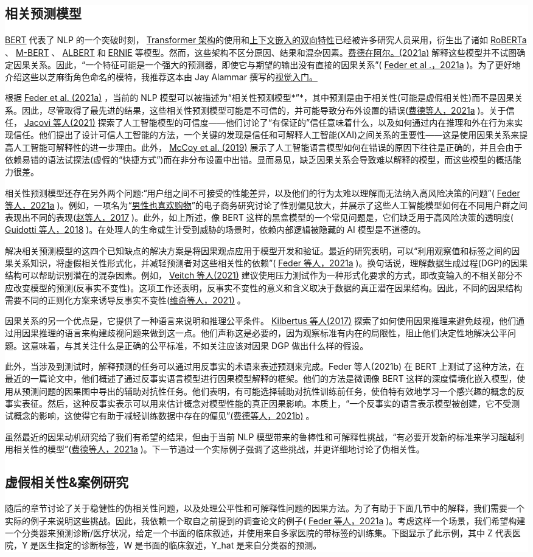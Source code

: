 ## **相关预测模型**

[BERT](https://en.wikipedia.org/wiki/BERT_(language_model)) 代表了 NLP 的一个突破时刻， [Transformer 架构](https://arxiv.org/abs/1706.03762)的使用和[上下文嵌入的双向特性](https://arxiv.org/abs/1810.04805)已经被许多研究人员采用，衍生出了诸如 [RoBERTa](https://arxiv.org/abs/1907.11692) 、 [M-BERT](https://arxiv.org/abs/1906.01502) 、 [ALBERT](https://arxiv.org/abs/1909.11942) 和 [ERNIE](https://arxiv.org/abs/1905.07129) 等模型。然而，这些架构不区分原因、结果和混杂因素。[费德在阿尔。(2021a)](https://arxiv.org/abs/2109.00725) 解释这些模型并不试图确定因果关系。因此，“一个特征可能是一个强大的预测器，即使它与期望的输出没有直接的因果关系”( [Feder et al .，2021a](https://arxiv.org/abs/2109.00725) )。为了更好地介绍这些以芝麻街角色命名的模特，我推荐这本由 Jay Alammar 撰写的[视觉入门。](https://jalammar.github.io/illustrated-bert/)

根据 [Feder et al. (2021a)](https://arxiv.org/abs/2109.00725) ，当前的 NLP 模型可以被描述为“相关性预测模型*”*，其中预测是由于相关性(可能是虚假相关性)而不是因果关系。因此，尽管取得了最先进的结果，这些相关性预测模型可能是不可信的，并可能导致分布外设置的错误([费德等人，2021a](https://arxiv.org/abs/2109.00725) )。关于信任， [Jacovi 等人(2021)](https://arxiv.org/abs/2010.07487) 探索了人工智能模型的可信度——他们讨论了“有保证的”信任意味着什么，以及如何通过内在推理和外在行为来实现信任。他们提出了设计可信人工智能的方法，一个关键的发现是信任和可解释人工智能(XAI)之间关系的重要性——这是使用因果关系来提高人工智能可解释性的进一步理由。此外， [McCoy et al. (2019)](https://aclanthology.org/P19-1334/) 展示了人工智能语言模型如何在错误的原因下往往是正确的，并且会由于依赖易错的语法试探法(虚假的“快捷方式”)而在非分布设置中出错。显而易见，缺乏因果关系会导致难以解释的模型，而这些模型的概括能力很差。

相关性预测模型还存在另外两个问题:“用户组之间不可接受的性能差异，以及他们的行为太难以理解而无法纳入高风险决策的问题”( [Feder 等人，2021a](https://arxiv.org/abs/2109.00725) )。例如，一项名为“[男性也喜欢购物](https://arxiv.org/abs/1707.09457)”的电子商务研究讨论了性别偏见放大，并展示了这些人工智能模型如何在不同用户群之间表现出不同的表现([赵等人，2017](https://arxiv.org/abs/1707.09457) )。此外，如上所述，像 BERT 这样的黑盒模型的一个常见问题是，它们缺乏用于高风险决策的透明度( [Guidotti 等人，2018](https://arxiv.org/abs/1802.01933) )。在处理人的生命或生计受到威胁的场景时，依赖内部逻辑被隐藏的 AI 模型是不道德的。

解决相关预测模型的这四个已知缺点的解决方案是将因果观点应用于模型开发和验证。最近的研究表明，可以“利用观察值和标签之间的因果关系知识，将虚假相关性形式化，并减轻预测者对这些相关性的依赖”( [Feder 等人，2021a](https://arxiv.org/abs/2109.00725) )。换句话说，理解数据生成过程(DGP)的因果结构可以帮助识别潜在的混杂因素。例如， [Veitch 等人(2021)](https://arxiv.org/abs/2106.00545) 建议使用压力测试作为一种形式化要求的方式，即改变输入的不相关部分不应改变模型的预测(反事实不变性)。这项工作还表明，反事实不变性的意义和含义取决于数据的真正潜在因果结构。因此，不同的因果结构需要不同的正则化方案来诱导反事实不变性([维奇等人，2021)](https://arxiv.org/abs/2106.00545) 。

因果关系的另一个优点是，它提供了一种语言来说明和推理公平条件。 [Kilbertus 等人(2017)](https://arxiv.org/abs/1706.02744) 探索了如何使用因果推理来避免歧视，他们通过用因果推理的语言来构建歧视问题来做到这一点。他们声称这是必要的，因为观察标准有内在的局限性，阻止他们决定性地解决公平问题。这意味着，与其关注什么是正确的公平标准，不如关注应该对因果 DGP 做出什么样的假设。

此外，当涉及到测试时，解释预测的任务可以通过用反事实的术语来表述预测来完成。Feder 等人(2021b) 在 BERT 上测试了这种方法，在最近的一篇论文中，他们概述了通过反事实语言模型进行因果模型解释的框架。他们的方法是微调像 BERT 这样的深度情境化嵌入模型，使用从预测问题的因果图中导出的辅助对抗性任务。他们表明，有可能选择辅助对抗性训练前任务，使伯特有效地学习一个感兴趣的概念的反事实表征。然后，这种反事实表示可以用来估计概念对模型性能的真正因果影响。本质上，“一个反事实的语言表示模型被创建，它不受测试概念的影响，这使得它有助于减轻训练数据中存在的偏见”[(费德等人，2021b)](https://arxiv.org/abs/2005.13407) 。

虽然最近的因果动机研究给了我们有希望的结果，但由于当前 NLP 模型带来的鲁棒性和可解释性挑战，“有必要开发新的标准来学习超越利用相关性的模型”([费德等人，2021a](https://arxiv.org/abs/2109.00725) )。下一节通过一个实际例子强调了这些挑战，并更详细地讨论了伪相关性。

## **虚假相关性&案例研究**

随后的章节讨论了关于稳健性的伪相关性问题，以及处理公平性和可解释性问题的因果方法。为了有助于下面几节中的解释，我们需要一个实际的例子来说明这些挑战。因此，我依赖一个取自之前提到的调查论文的例子( [Feder 等人，2021a](https://arxiv.org/abs/2109.00725) )。考虑这样一个场景，我们希望构建一个分类器来预测诊断/医疗状况，给定一个书面的临床叙述，并使用来自多家医院的带标签的训练集。下图显示了此示例，其中 Z 代表医院，Y 是医生指定的诊断标签，W 是书面的临床叙述，Y_hat 是来自分类器的预测。
